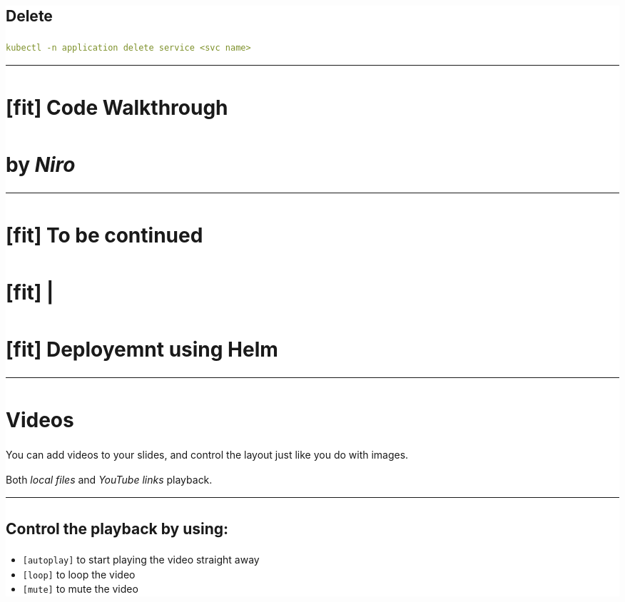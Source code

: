 ## Delete
```yaml
kubectl -n application delete service <svc name>
```

---

# [fit] Code Walkthrough
# by **_Niro_**

---

# [fit] To be continued
# [fit] |
# [fit] Deployemnt using Helm

---


# Videos

You can add videos to your slides, and control the layout just like you do with images. 

Both *local files* and *YouTube links* playback.

![](http://deckset-assets.s3-website-us-east-1.amazonaws.com/water.mov)

---

## Control the playback by using:

* `[autoplay]` to start playing the video straight away
* `[loop]` to loop the video
* `[mute]` to mute the video


![right](http://deckset-assets.s3-website-us-east-1.amazonaws.com/water.mov)